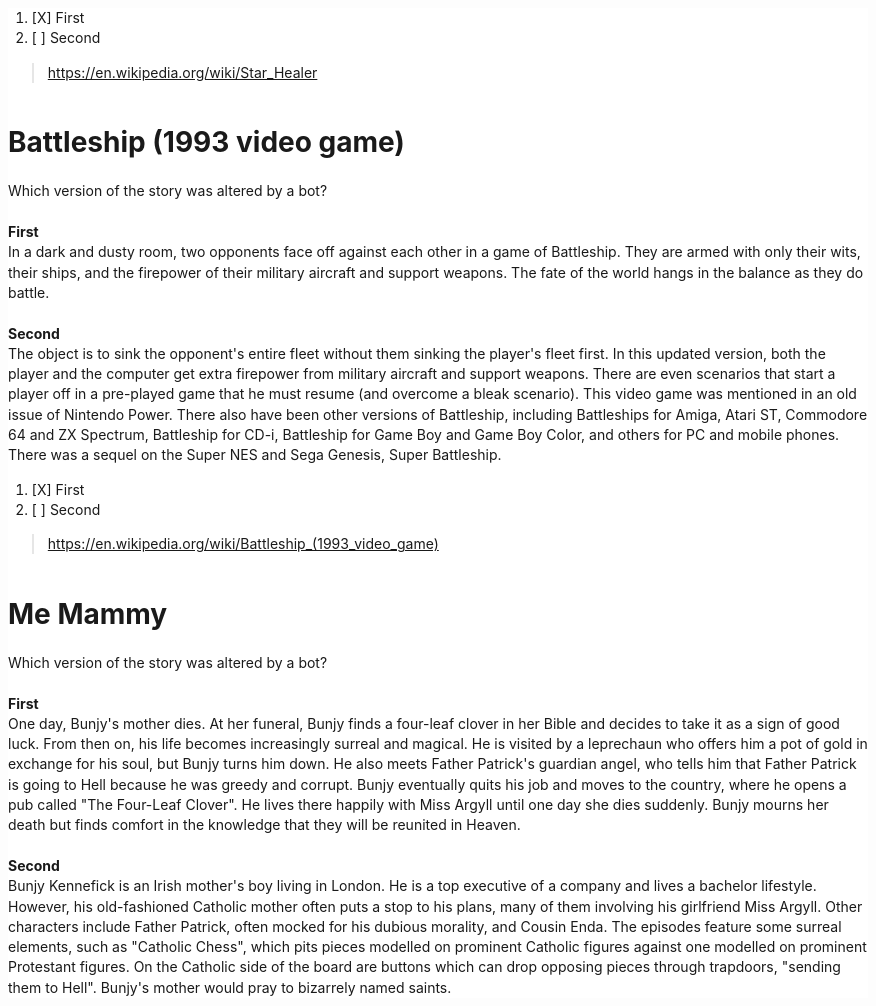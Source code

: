 1. [X] First
1. [ ] Second

> https://en.wikipedia.org/wiki/Star_Healer


# Battleship (1993 video game)
Which version of the story was altered by a bot?
<br><br>
**First**
<br>
In a dark and dusty room, two opponents face off against each other in a game of Battleship. They are armed with only their wits, their ships, and the firepower of their military aircraft and support weapons. The fate of the world hangs in the balance as they do battle.
<br><br>
**Second**
<br>
The object is to sink the opponent's entire fleet without them sinking the player's fleet first. In this updated version, both the player and the computer get extra firepower from military aircraft and support weapons. There are even scenarios that start a player off in a pre-played game that he must resume (and overcome a bleak scenario). This video game was mentioned in an old issue of Nintendo Power. There also have been other versions of Battleship, including Battleships for Amiga, Atari ST, Commodore 64 and ZX Spectrum, Battleship for CD-i, Battleship for Game Boy and Game Boy Color, and others for PC and mobile phones. There was a sequel on the Super NES and Sega Genesis,  Super Battleship.

1. [X] First
1. [ ] Second

> https://en.wikipedia.org/wiki/Battleship_(1993_video_game)


# Me Mammy
Which version of the story was altered by a bot?
<br><br>
**First**
<br>
One day, Bunjy's mother dies. At her funeral, Bunjy finds a four-leaf clover in her Bible and decides to take it as a sign of good luck. From then on, his life becomes increasingly surreal and magical. He is visited by a leprechaun who offers him a pot of gold in exchange for his soul, but Bunjy turns him down. He also meets Father Patrick's guardian angel, who tells him that Father Patrick is going to Hell because he was greedy and corrupt. 
Bunjy eventually quits his job and moves to the country, where he opens a pub called "The Four-Leaf Clover". He lives there happily with Miss Argyll until one day she dies suddenly. Bunjy mourns her death but finds comfort in the knowledge that they will be reunited in Heaven.
<br><br>
**Second**
<br>
Bunjy Kennefick is an Irish mother's boy living in London. He is a top executive of a company and lives a bachelor lifestyle. However, his old-fashioned Catholic mother often puts a stop to his plans, many of them involving his girlfriend Miss Argyll. Other characters include Father Patrick, often mocked for his dubious morality, and Cousin Enda.
The episodes feature some surreal elements, such as "Catholic Chess", which pits pieces modelled on prominent Catholic figures against one modelled on prominent Protestant figures. On the Catholic side of the board are buttons which can drop opposing pieces through trapdoors, "sending them to Hell".  Bunjy's mother would pray to bizarrely named saints.
